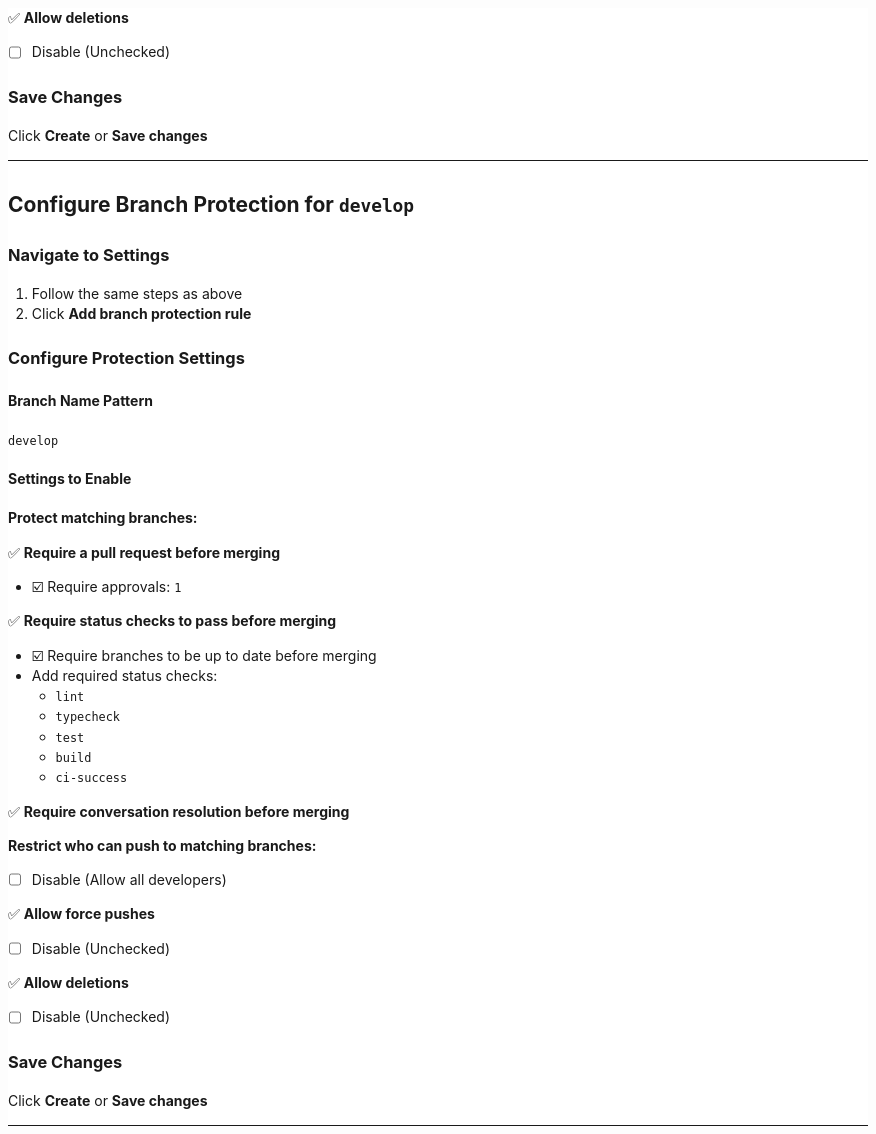 ✅ **Allow deletions**
- ☐ Disable (Unchecked)

### Save Changes

Click **Create** or **Save changes**

---

## Configure Branch Protection for `develop`

### Navigate to Settings

1. Follow the same steps as above
2. Click **Add branch protection rule**

### Configure Protection Settings

#### Branch Name Pattern
```
develop
```

#### Settings to Enable

**Protect matching branches:**

✅ **Require a pull request before merging**
- ☑️ Require approvals: `1`

✅ **Require status checks to pass before merging**
- ☑️ Require branches to be up to date before merging
- Add required status checks:
  - `lint`
  - `typecheck`
  - `test`
  - `build`
  - `ci-success`

✅ **Require conversation resolution before merging**

**Restrict who can push to matching branches:**
- ☐ Disable (Allow all developers)

✅ **Allow force pushes**
- ☐ Disable (Unchecked)

✅ **Allow deletions**
- ☐ Disable (Unchecked)

### Save Changes

Click **Create** or **Save changes**

---
